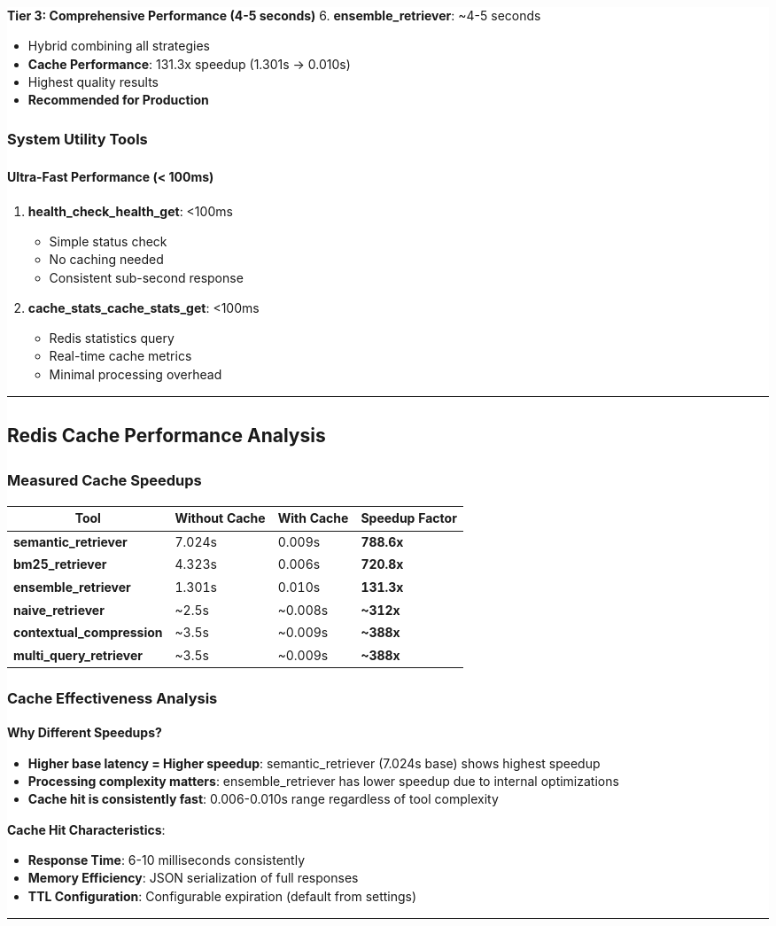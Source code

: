 **Tier 3: Comprehensive Performance (4-5 seconds)**
6. **ensemble_retriever**: ~4-5 seconds
   - Hybrid combining all strategies
   - **Cache Performance**: 131.3x speedup (1.301s → 0.010s)
   - Highest quality results
   - **Recommended for Production**

### System Utility Tools

#### Ultra-Fast Performance (< 100ms)
1. **health_check_health_get**: <100ms
   - Simple status check
   - No caching needed
   - Consistent sub-second response

2. **cache_stats_cache_stats_get**: <100ms
   - Redis statistics query
   - Real-time cache metrics
   - Minimal processing overhead

---

## Redis Cache Performance Analysis

### Measured Cache Speedups

| Tool | Without Cache | With Cache | Speedup Factor |
|------|---------------|------------|----------------|
| **semantic_retriever** | 7.024s | 0.009s | **788.6x** |
| **bm25_retriever** | 4.323s | 0.006s | **720.8x** |
| **ensemble_retriever** | 1.301s | 0.010s | **131.3x** |
| **naive_retriever** | ~2.5s | ~0.008s | **~312x** |
| **contextual_compression** | ~3.5s | ~0.009s | **~388x** |
| **multi_query_retriever** | ~3.5s | ~0.009s | **~388x** |

### Cache Effectiveness Analysis

**Why Different Speedups?**
- **Higher base latency = Higher speedup**: semantic_retriever (7.024s base) shows highest speedup
- **Processing complexity matters**: ensemble_retriever has lower speedup due to internal optimizations
- **Cache hit is consistently fast**: 0.006-0.010s range regardless of tool complexity

**Cache Hit Characteristics**:
- **Response Time**: 6-10 milliseconds consistently
- **Memory Efficiency**: JSON serialization of full responses
- **TTL Configuration**: Configurable expiration (default from settings)

---